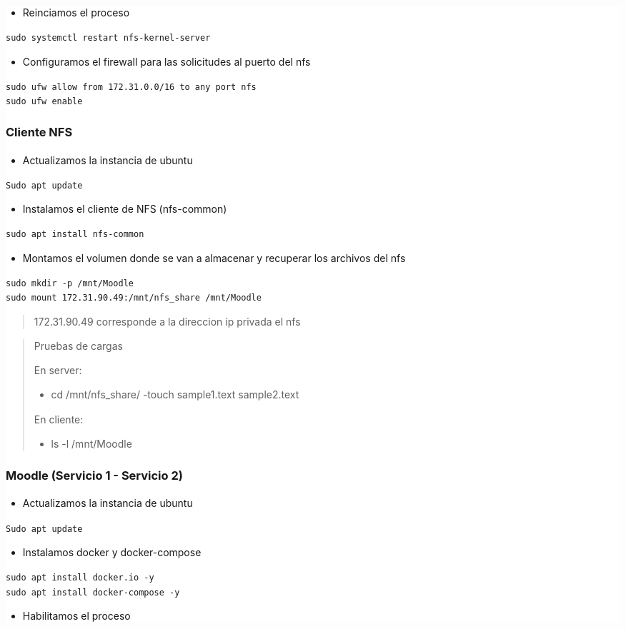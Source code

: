   - Reinciamos el proceso

``` ssh
sudo systemctl restart nfs-kernel-server
```
  - Configuramos el firewall para las solicitudes al puerto del nfs

``` ssh
sudo ufw allow from 172.31.0.0/16 to any port nfs
sudo ufw enable
```
### Cliente NFS

  - Actualizamos la instancia de ubuntu

``` ssh
Sudo apt update
```

  - Instalamos el cliente de NFS (nfs-common)

``` ssh
sudo apt install nfs-common
```

  - Montamos el volumen donde se van a almacenar y recuperar los archivos del nfs

``` ssh
sudo mkdir -p /mnt/Moodle
sudo mount 172.31.90.49:/mnt/nfs_share /mnt/Moodle
```
> 172.31.90.49 corresponde a la direccion ip privada el nfs

>Pruebas de cargas
>
>En server: 
> - cd /mnt/nfs_share/
> -touch sample1.text sample2.text
>
>En cliente:
> - ls -l /mnt/Moodle
> 


### Moodle (Servicio 1 - Servicio 2)

  - Actualizamos la instancia de ubuntu

``` ssh
Sudo apt update
```
  - Instalamos docker y docker-compose 

``` ssh
sudo apt install docker.io -y
sudo apt install docker-compose -y
```
  - Habilitamos el proceso
